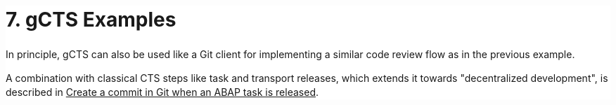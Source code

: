 # 7. gCTS Examples

In principle, gCTS can also be used like a Git client for implementing a similar code review flow as in the previous example.

A combination with classical CTS steps like task and transport releases, which extends it towards "decentralized development", is described in [Create a commit in Git when an ABAP task is released](https://blogs.sap.com/2020/08/05/create-a-commit-in-git-when-an-abap-task-is-released/).
    
